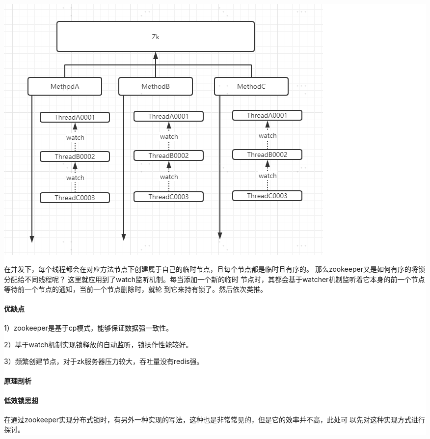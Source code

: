 [![img](%E5%88%86%E5%B8%83%E5%BC%8F%E9%94%81%E5%AE%9E%E7%8E%B0%E4%B8%9A%E5%8A%A1%E5%B9%82%E7%AD%89.assets/874710-20210208171240533-268182020-20210620100943535.png)](https://img2020.cnblogs.com/blog/874710/202102/874710-20210208171240533-268182020.png)

在并发下，每个线程都会在对应方法节点下创建属于自己的临时节点，且每个节点都是临时且有序的。
那么zookeeper又是如何有序的将锁分配给不同线程呢？ 这里就应用到了watch监听机制。每当添加一个新的临时
节点时，其都会基于watcher机制监听着它本身的前一个节点等待前一个节点的通知，当前一个节点删除时，就轮
到它来持有锁了。然后依次类推。

#### **优缺点**

1）zookeeper是基于cp模式，能够保证数据强一致性。

2）基于watch机制实现锁释放的自动监听，锁操作性能较好。

3）频繁创建节点，对于zk服务器压力较大，吞吐量没有redis强。

#### **原理剖析**

#### **低效锁思想**

在通过zookeeper实现分布式锁时，有另外一种实现的写法，这种也是非常常见的，但是它的效率并不高，此处可
以先对这种实现方式进行探讨。
